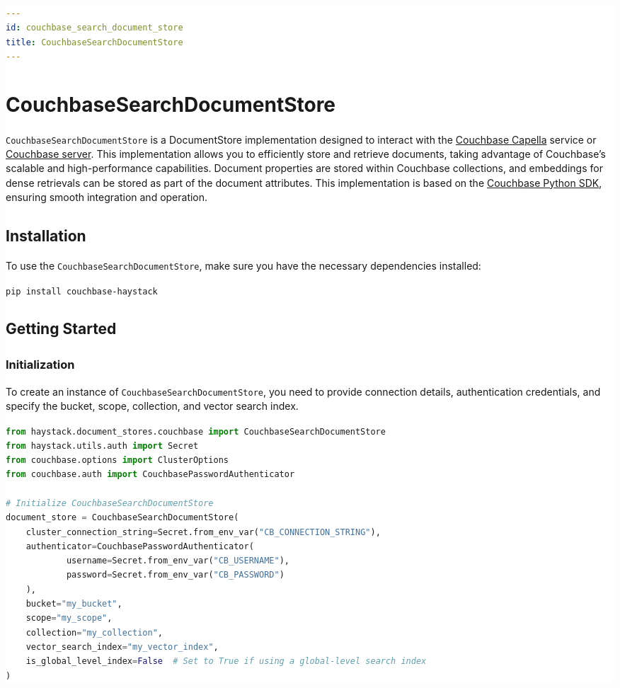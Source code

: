 ```yaml
---
id: couchbase_search_document_store
title: CouchbaseSearchDocumentStore
---
```


# CouchbaseSearchDocumentStore

`CouchbaseSearchDocumentStore` is a DocumentStore implementation designed to interact with the [Couchbase Capella](https://cloud.couchbase.com) service or [Couchbase server](https://www.couchbase.com/products/server). This implementation allows you to efficiently store and retrieve documents, taking advantage of Couchbase’s scalable and high-performance capabilities. Document properties are stored within Couchbase collections, and embeddings for dense retrievals can be stored as part of the document attributes. This implementation is based on the [Couchbase Python SDK](https://docs.couchbase.com/python-sdk/current/hello-world/start-using-sdk.html), ensuring smooth integration and operation.


## Installation

To use the `CouchbaseSearchDocumentStore`, make sure you have the necessary dependencies installed:

```bash
pip install couchbase-haystack
```

## Getting Started

### Initialization

To create an instance of `CouchbaseSearchDocumentStore`, you need to provide connection details, authentication credentials, and specify the bucket, scope, collection, and vector search index.

```python
from haystack.document_stores.couchbase import CouchbaseSearchDocumentStore
from haystack.utils.auth import Secret
from couchbase.options import ClusterOptions
from couchbase.auth import CouchbasePasswordAuthenticator

# Initialize CouchbaseSearchDocumentStore
document_store = CouchbaseSearchDocumentStore(
    cluster_connection_string=Secret.from_env_var("CB_CONNECTION_STRING"),
    authenticator=CouchbasePasswordAuthenticator(
            username=Secret.from_env_var("CB_USERNAME"),
            password=Secret.from_env_var("CB_PASSWORD")
    ),
    bucket="my_bucket",
    scope="my_scope",
    collection="my_collection",
    vector_search_index="my_vector_index",
    is_global_level_index=False  # Set to True if using a global-level search index
)
```

